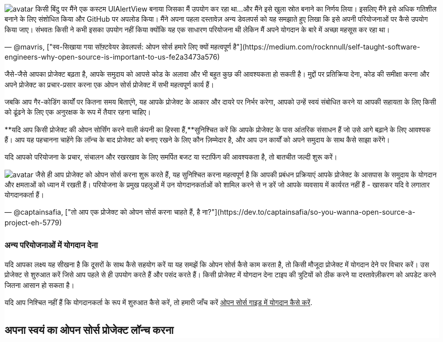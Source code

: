 <aside markdown="1" class="pquote">
  <img src="https://avatars.githubusercontent.com/mavris?s=180" class="pquote-avatar" alt="avatar">
  किसी बिंदु पर मैंने एक कस्टम UIAlertView बनाया जिसका मैं उपयोग कर रहा था...और मैंने इसे खुला स्रोत बनाने का निर्णय लिया। इसलिए मैंने इसे अधिक गतिशील बनाने के लिए संशोधित किया और GitHub पर अपलोड किया। मैंने अपना पहला दस्तावेज़ अन्य डेवलपर्स को यह समझाते हुए लिखा कि इसे अपनी परियोजनाओं पर कैसे उपयोग किया जाए। संभवतः किसी ने कभी इसका उपयोग नहीं किया क्योंकि यह एक साधारण परियोजना थी लेकिन मैं अपने योगदान के बारे में अच्छा महसूस कर रहा था।
  <p markdown="1" class="pquote-credit">
— @mavris, ["स्व-सिखाया गया सॉफ़्टवेयर डेवलपर्स: ओपन सोर्स हमारे लिए क्यों महत्वपूर्ण है"](https://medium.com/rocknnull/self-taught-software-engineers-why-open-source-is-important-to-us-fe2a3473a576)
  </p>
</aside>

जैसे-जैसे आपका प्रोजेक्ट बढ़ता है, आपके समुदाय को आपसे कोड के अलावा और भी बहुत कुछ की आवश्यकता हो सकती है। मुद्दों पर प्रतिक्रिया देना, कोड की समीक्षा करना और अपने प्रोजेक्ट का प्रचार-प्रसार करना एक ओपन सोर्स प्रोजेक्ट में सभी महत्वपूर्ण कार्य हैं।

जबकि आप गैर-कोडिंग कार्यों पर कितना समय बिताएंगे, यह आपके प्रोजेक्ट के आकार और दायरे पर निर्भर करेगा, आपको उन्हें स्वयं संबोधित करने या आपकी सहायता के लिए किसी को ढूंढने के लिए एक अनुरक्षक के रूप में तैयार रहना चाहिए।

**यदि आप किसी प्रोजेक्ट की ओपन सोर्सिंग करने वाली कंपनी का हिस्सा हैं,**सुनिश्चित करें कि आपके प्रोजेक्ट के पास आंतरिक संसाधन हैं जो उसे आगे बढ़ाने के लिए आवश्यक हैं। आप यह पहचानना चाहेंगे कि लॉन्च के बाद प्रोजेक्ट को बनाए रखने के लिए कौन ज़िम्मेदार है, और आप उन कार्यों को अपने समुदाय के साथ कैसे साझा करेंगे।

यदि आपको परियोजना के प्रचार, संचालन और रखरखाव के लिए समर्पित बजट या स्टाफिंग की आवश्यकता है, तो बातचीत जल्दी शुरू करें।

<aside markdown="1" class="pquote">
  <img src="https://avatars.githubusercontent.com/captainsafia?s=180" class="pquote-avatar" alt="avatar">
 जैसे ही आप प्रोजेक्ट को ओपन सोर्स करना शुरू करते हैं, यह सुनिश्चित करना महत्वपूर्ण है कि आपकी प्रबंधन प्रक्रियाएं आपके प्रोजेक्ट के आसपास के समुदाय के योगदान और क्षमताओं को ध्यान में रखती हैं। परियोजना के प्रमुख पहलुओं में उन योगदानकर्ताओं को शामिल करने से न डरें जो आपके व्यवसाय में कार्यरत नहीं हैं - खासकर यदि वे लगातार योगदानकर्ता हैं।
  <p markdown="1" class="pquote-credit">
— @captainsafia, ["तो आप एक प्रोजेक्ट को ओपन सोर्स करना चाहते हैं, है ना?"](https://dev.to/captainsafia/so-you-wanna-open-source-a-project-eh-5779)
  </p>
</aside>

### अन्य परियोजनाओं में योगदान देना

यदि आपका लक्ष्य यह सीखना है कि दूसरों के साथ कैसे सहयोग करें या यह समझें कि ओपन सोर्स कैसे काम करता है, तो किसी मौजूदा प्रोजेक्ट में योगदान देने पर विचार करें। उस प्रोजेक्ट से शुरुआत करें जिसे आप पहले से ही उपयोग करते हैं और पसंद करते हैं। किसी प्रोजेक्ट में योगदान देना टाइप की त्रुटियों को ठीक करने या दस्तावेज़ीकरण को अपडेट करने जितना आसान हो सकता है।

यदि आप निश्चित नहीं हैं कि योगदानकर्ता के रूप में शुरुआत कैसे करें, तो हमारी जाँच करें [ओपन सोर्स गाइड में योगदान कैसे करें](../how-to-contribute/).

## अपना स्वयं का ओपन सोर्स प्रोजेक्ट लॉन्च करना
